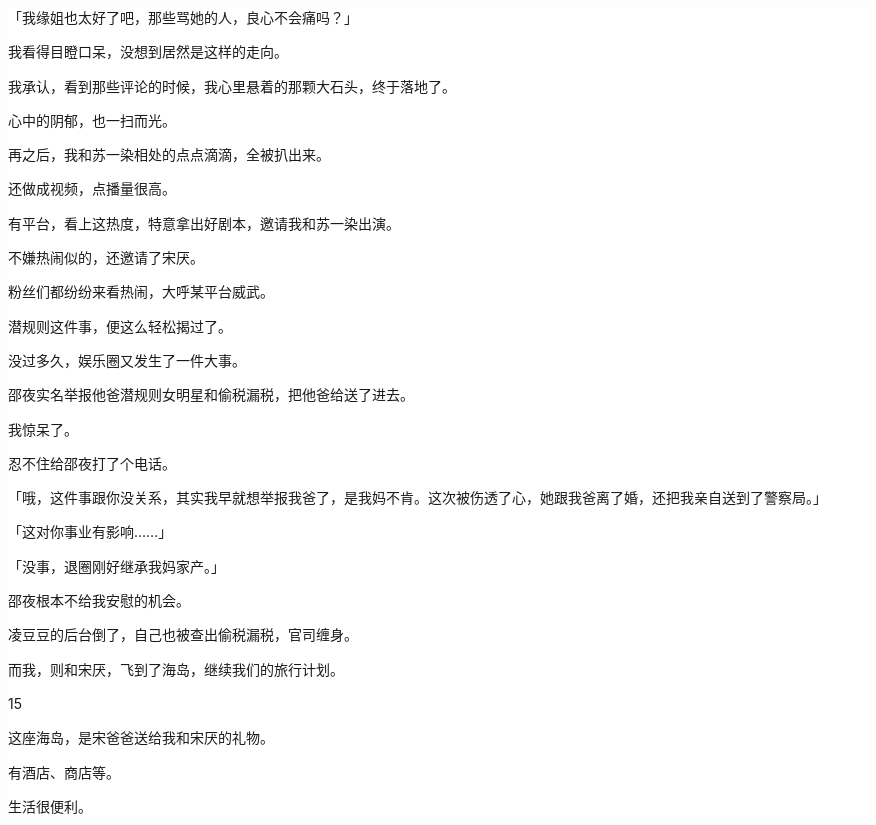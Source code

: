 
「我缘姐也太好了吧，那些骂她的人，良心不会痛吗？」


我看得目瞪口呆，没想到居然是这样的走向。


我承认，看到那些评论的时候，我心里悬着的那颗大石头，终于落地了。


心中的阴郁，也一扫而光。


再之后，我和苏一染相处的点点滴滴，全被扒出来。


还做成视频，点播量很高。


有平台，看上这热度，特意拿出好剧本，邀请我和苏一染出演。


不嫌热闹似的，还邀请了宋厌。


粉丝们都纷纷来看热闹，大呼某平台威武。


潜规则这件事，便这么轻松揭过了。


没过多久，娱乐圈又发生了一件大事。


邵夜实名举报他爸潜规则女明星和偷税漏税，把他爸给送了进去。


我惊呆了。


忍不住给邵夜打了个电话。


「哦，这件事跟你没关系，其实我早就想举报我爸了，是我妈不肯。这次被伤透了心，她跟我爸离了婚，还把我亲自送到了警察局。」


「这对你事业有影响……」


「没事，退圈刚好继承我妈家产。」


邵夜根本不给我安慰的机会。


凌豆豆的后台倒了，自己也被查出偷税漏税，官司缠身。


而我，则和宋厌，飞到了海岛，继续我们的旅行计划。


15


这座海岛，是宋爸爸送给我和宋厌的礼物。


有酒店、商店等。


生活很便利。

